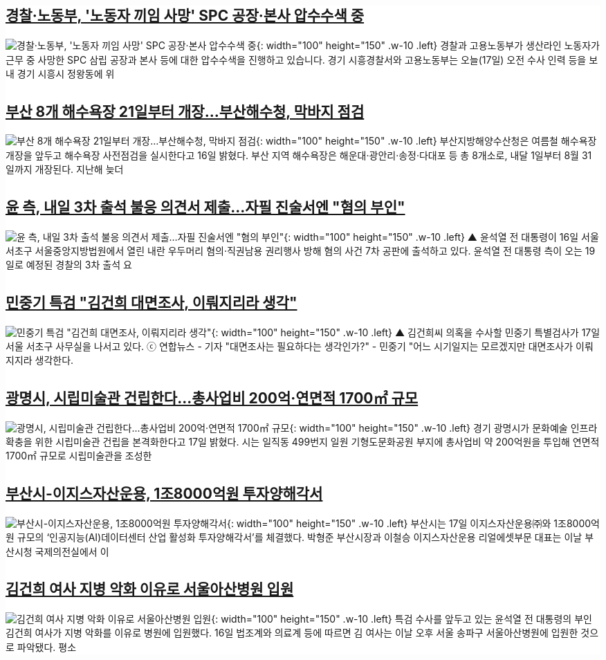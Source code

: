 ## [경찰·노동부, '노동자 끼임 사망' SPC 공장·본사 압수수색 중](https://n.news.naver.com/mnews/article/055/0001267102)

![경찰·노동부, '노동자 끼임 사망' SPC 공장·본사 압수수색 중](https://mimgnews.pstatic.net/image/origin/055/2025/06/17/1267102.jpg?type=nf220_150){: width="100" height="150" .w-10 .left}
경찰과 고용노동부가 생산라인 노동자가 근무 중 사망한 SPC 삼립 공장과 본사 등에 대한 압수수색을 진행하고 있습니다. 경기 시흥경찰서와 고용노동부는 오늘(17일) 오전 수사 인력 등을 보내 경기 시흥시 정왕동에 위

## [부산 8개 해수욕장 21일부터 개장…부산해수청, 막바지 점검](https://n.news.naver.com/mnews/article/421/0008314322)

![부산 8개 해수욕장 21일부터 개장…부산해수청, 막바지 점검](https://mimgnews.pstatic.net/image/origin/421/2025/06/16/8314322.jpg?type=nf220_150){: width="100" height="150" .w-10 .left}
부산지방해양수산청은 여름철 해수욕장 개장을 앞두고 해수욕장 사전점검을 실시한다고 16일 밝혔다. 부산 지역 해수욕장은 해운대·광안리·송정·다대포 등 총 8개소로, 내달 1일부터 8월 31일까지 개장된다. 지난해 늦더

## [윤 측, 내일 3차 출석 불응 의견서 제출…자필 진술서엔 "혐의 부인"](https://n.news.naver.com/mnews/article/055/0001266965)

![윤 측, 내일 3차 출석 불응 의견서 제출…자필 진술서엔 "혐의 부인"](https://mimgnews.pstatic.net/image/origin/055/2025/06/16/1266965.jpg?type=nf220_150){: width="100" height="150" .w-10 .left}
▲ 윤석열 전 대통령이 16일 서울 서초구 서울중앙지방법원에서 열린 내란 우두머리 혐의·직권남용 권리행사 방해 혐의 사건 7차 공판에 출석하고 있다. 윤석열 전 대통령 측이 오는 19일로 예정된 경찰의 3차 출석 요

## [민중기 특검 "김건희 대면조사, 이뤄지리라 생각"](https://n.news.naver.com/mnews/article/047/0002477592)

![민중기 특검 "김건희 대면조사, 이뤄지리라 생각"](https://mimgnews.pstatic.net/image/origin/047/2025/06/17/2477592.jpg?type=nf220_150){: width="100" height="150" .w-10 .left}
▲ 김건희씨 의혹을 수사할 민중기 특별검사가 17일 서울 서초구 사무실을 나서고 있다. ⓒ 연합뉴스 - 기자 "대면조사는 필요하다는 생각인가?" - 민중기 "어느 시기일지는 모르겠지만 대면조사가 이뤄지지라 생각한다.

## [광명시, 시립미술관 건립한다...총사업비 200억·연면적 1700㎡ 규모](https://n.news.naver.com/mnews/article/008/0005208546)

![광명시, 시립미술관 건립한다...총사업비 200억·연면적 1700㎡ 규모](https://mimgnews.pstatic.net/image/origin/008/2025/06/17/5208546.jpg?type=nf220_150){: width="100" height="150" .w-10 .left}
경기 광명시가 문화예술 인프라 확충을 위한 시립미술관 건립을 본격화한다고 17일 밝혔다. 시는 일직동 499번지 일원 기형도문화공원 부지에 총사업비 약 200억원을 투입해 연면적 1700㎡ 규모로 시립미술관을 조성한

## [부산시-이지스자산운용, 1조8000억원 투자양해각서](https://n.news.naver.com/mnews/article/032/0003376633)

![부산시-이지스자산운용, 1조8000억원 투자양해각서](https://mimgnews.pstatic.net/image/origin/032/2025/06/17/3376633.jpg?type=nf220_150){: width="100" height="150" .w-10 .left}
부산시는 17일 이지스자산운용㈜와 1조8000억원 규모의 ‘인공지능(AI)데이터센터 산업 활성화 투자양해각서’를 체결했다. 박형준 부산시장과 이철승 이지스자산운용 리얼에셋부문 대표는 이날 부산시청 국제의전실에서 이

## [김건희 여사 지병 악화 이유로 서울아산병원 입원](https://n.news.naver.com/mnews/article/020/0003641647)

![김건희 여사 지병 악화 이유로 서울아산병원 입원](https://mimgnews.pstatic.net/image/origin/020/2025/06/16/3641647.jpg?type=nf220_150){: width="100" height="150" .w-10 .left}
특검 수사를 앞두고 있는 윤석열 전 대통령의 부인 김건희 여사가 지병 악화를 이유로 병원에 입원했다. 16일 법조계와 의료계 등에 따르면 김 여사는 이날 오후 서울 송파구 서울아산병원에 입원한 것으로 파악됐다. 평소
